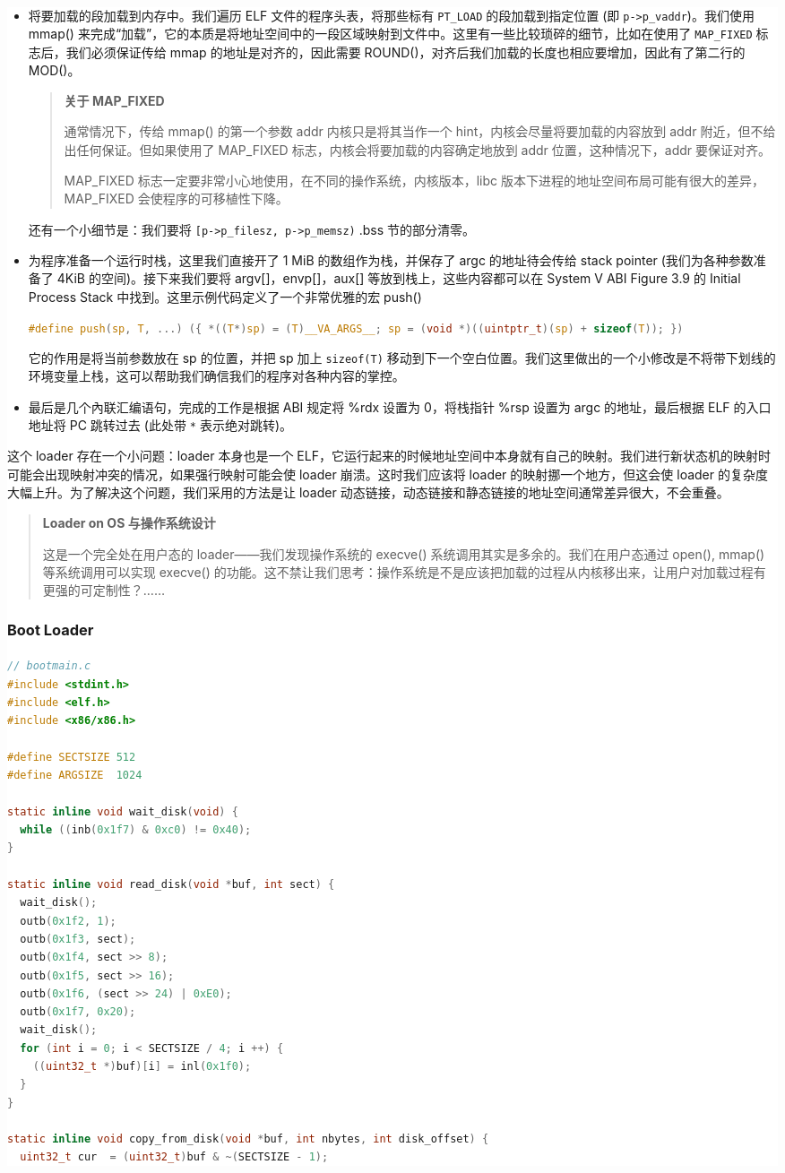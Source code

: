 * 将要加载的段加载到内存中。我们遍历 ELF 文件的程序头表，将那些标有 `PT_LOAD` 的段加载到指定位置 (即 `p->p_vaddr`)。我们使用 mmap() 来完成“加载”，它的本质是将地址空间中的一段区域映射到文件中。这里有一些比较琐碎的细节，比如在使用了 `MAP_FIXED` 标志后，我们必须保证传给 mmap 的地址是对齐的，因此需要 ROUND()，对齐后我们加载的长度也相应要增加，因此有了第二行的 MOD()。

    > **关于 MAP_FIXED**
    >
    > 通常情况下，传给 mmap() 的第一个参数 addr 内核只是将其当作一个 hint，内核会尽量将要加载的内容放到 addr 附近，但不给出任何保证。但如果使用了 MAP_FIXED 标志，内核会将要加载的内容确定地放到 addr 位置，这种情况下，addr 要保证对齐。
    >
    > MAP_FIXED 标志一定要非常小心地使用，在不同的操作系统，内核版本，libc 版本下进程的地址空间布局可能有很大的差异，MAP_FIXED 会使程序的可移植性下降。

    还有一个小细节是：我们要将 `[p->p_filesz, p->p_memsz)`  .bss 节的部分清零。

* 为程序准备一个运行时栈，这里我们直接开了 1 MiB 的数组作为栈，并保存了 argc 的地址待会传给 stack pointer (我们为各种参数准备了 4KiB 的空间)。接下来我们要将 argv[]，envp[]，aux[] 等放到栈上，这些内容都可以在 System V ABI Figure 3.9 的 Initial Process Stack 中找到。这里示例代码定义了一个非常优雅的宏 push()

    ```c
    #define push(sp, T, ...) ({ *((T*)sp) = (T)__VA_ARGS__; sp = (void *)((uintptr_t)(sp) + sizeof(T)); })
    ```

    它的作用是将当前参数放在 sp 的位置，并把 sp 加上 `sizeof(T)` 移动到下一个空白位置。我们这里做出的一个小修改是不将带下划线的环境变量上栈，这可以帮助我们确信我们的程序对各种内容的掌控。

* 最后是几个內联汇编语句，完成的工作是根据 ABI 规定将 %rdx 设置为 0，将栈指针 %rsp 设置为 argc 的地址，最后根据 ELF 的入口地址将 PC 跳转过去 (此处带 `*` 表示绝对跳转)。

这个 loader 存在一个小问题：loader 本身也是一个 ELF，它运行起来的时候地址空间中本身就有自己的映射。我们进行新状态机的映射时可能会出现映射冲突的情况，如果强行映射可能会使 loader 崩溃。这时我们应该将 loader 的映射挪一个地方，但这会使 loader 的复杂度大幅上升。为了解决这个问题，我们采用的方法是让 loader 动态链接，动态链接和静态链接的地址空间通常差异很大，不会重叠。

> **Loader on OS 与操作系统设计**
>
> 这是一个完全处在用户态的 loader——我们发现操作系统的 execve() 系统调用其实是多余的。我们在用户态通过 open(), mmap() 等系统调用可以实现 execve() 的功能。这不禁让我们思考：操作系统是不是应该把加载的过程从内核移出来，让用户对加载过程有更强的可定制性？……

### Boot Loader

```c
// bootmain.c
#include <stdint.h>
#include <elf.h>
#include <x86/x86.h>

#define SECTSIZE 512
#define ARGSIZE  1024

static inline void wait_disk(void) {
  while ((inb(0x1f7) & 0xc0) != 0x40);
}

static inline void read_disk(void *buf, int sect) {
  wait_disk();
  outb(0x1f2, 1);
  outb(0x1f3, sect);
  outb(0x1f4, sect >> 8);
  outb(0x1f5, sect >> 16);
  outb(0x1f6, (sect >> 24) | 0xE0);
  outb(0x1f7, 0x20);
  wait_disk();
  for (int i = 0; i < SECTSIZE / 4; i ++) {
    ((uint32_t *)buf)[i] = inl(0x1f0);
  }
}

static inline void copy_from_disk(void *buf, int nbytes, int disk_offset) {
  uint32_t cur  = (uint32_t)buf & ~(SECTSIZE - 1);
```